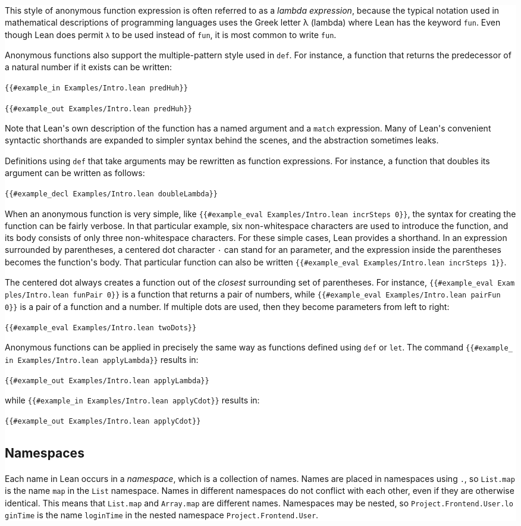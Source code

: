 This style of anonymous function expression is often referred to as a _lambda expression_, because the typical notation used in mathematical descriptions of programming languages uses the Greek letter λ (lambda) where Lean has the keyword `fun`.
Even though Lean does permit `λ` to be used instead of `fun`, it is most common to write `fun`.

Anonymous functions also support the multiple-pattern style used in `def`.
For instance, a function that returns the predecessor of a natural number if it exists can be written:
```lean
{{#example_in Examples/Intro.lean predHuh}}
```
```output info
{{#example_out Examples/Intro.lean predHuh}}
```
Note that Lean's own description of the function has a named argument and a `match` expression.
Many of Lean's convenient syntactic shorthands are expanded to simpler syntax behind the scenes, and the abstraction sometimes leaks.

Definitions using `def` that take arguments may be rewritten as function expressions.
For instance, a function that doubles its argument can be written as follows:
```lean
{{#example_decl Examples/Intro.lean doubleLambda}}
```

When an anonymous function is very simple, like `{{#example_eval Examples/Intro.lean incrSteps 0}}`, the syntax for creating the function can be fairly verbose.
In that particular example, six non-whitespace characters are used to introduce the function, and its body consists of only three non-whitespace characters.
For these simple cases, Lean provides a shorthand.
In an expression surrounded by parentheses, a centered dot character `·` can stand for an parameter, and the expression inside the parentheses becomes the function's body.
That particular function can also be written `{{#example_eval Examples/Intro.lean incrSteps 1}}`.

The centered dot always creates a function out of the _closest_ surrounding set of parentheses.
For instance, `{{#example_eval Examples/Intro.lean funPair 0}}` is a function that returns a pair of numbers, while `{{#example_eval Examples/Intro.lean pairFun 0}}` is a pair of a function and a number.
If multiple dots are used, then they become parameters from left to right:
```lean
{{#example_eval Examples/Intro.lean twoDots}}
```

Anonymous functions can be applied in precisely the same way as functions defined using `def` or `let`.
The command `{{#example_in Examples/Intro.lean applyLambda}}` results in:
```output info
{{#example_out Examples/Intro.lean applyLambda}}
```
while `{{#example_in Examples/Intro.lean applyCdot}}` results in:
```output info
{{#example_out Examples/Intro.lean applyCdot}}
```

## Namespaces

Each name in Lean occurs in a _namespace_, which is a collection of names.
Names are placed in namespaces using `.`, so `List.map` is the name `map` in the `List` namespace.
Names in different namespaces do not conflict with each other, even if they are otherwise identical.
This means that `List.map` and `Array.map` are different names.
Namespaces may be nested, so `Project.Frontend.User.loginTime` is the name `loginTime` in the nested namespace `Project.Frontend.User`.
